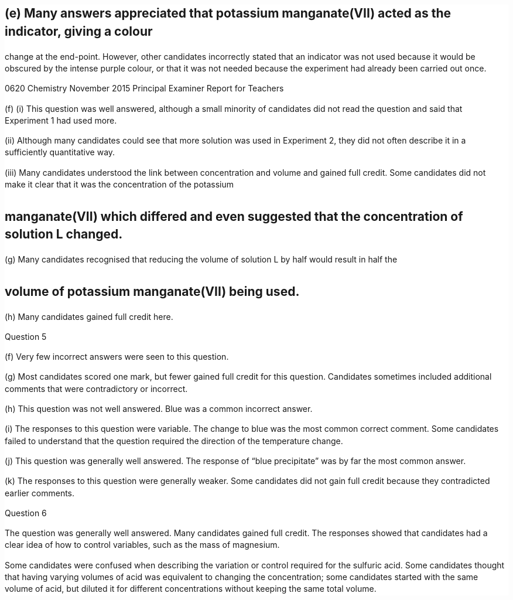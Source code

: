 ## (e) Many answers appreciated that potassium manganate(VII) acted as the indicator, giving a colour 

 change at the end-point. However, other candidates incorrectly stated that an indicator was not used because it would be obscured by the intense purple colour, or that it was not needed because the experiment had already been carried out once. 


 0620 Chemistry November 2015 Principal Examiner Report for Teachers 

(f) (i) This question was well answered, although a small minority of candidates did not read the question and said that Experiment 1 had used more. 

 (ii) Although many candidates could see that more solution was used in Experiment 2, they did not often describe it in a sufficiently quantitative way. 

 (iii) Many candidates understood the link between concentration and volume and gained full credit. Some candidates did not make it clear that it was the concentration of the potassium 

## manganate(VII) which differed and even suggested that the concentration of solution L changed. 

(g) Many candidates recognised that reducing the volume of solution L by half would result in half the 

## volume of potassium manganate(VII) being used. 

(h) Many candidates gained full credit here. 

Question 5 

(f) Very few incorrect answers were seen to this question. 

(g) Most candidates scored one mark, but fewer gained full credit for this question. Candidates sometimes included additional comments that were contradictory or incorrect. 

(h) This question was not well answered. Blue was a common incorrect answer. 

(i) The responses to this question were variable. The change to blue was the most common correct comment. Some candidates failed to understand that the question required the direction of the temperature change. 

(j) This question was generally well answered. The response of “blue precipitate” was by far the most common answer. 

(k) The responses to this question were generally weaker. Some candidates did not gain full credit because they contradicted earlier comments. 

Question 6 

The question was generally well answered. Many candidates gained full credit. The responses showed that candidates had a clear idea of how to control variables, such as the mass of magnesium. 

Some candidates were confused when describing the variation or control required for the sulfuric acid. Some candidates thought that having varying volumes of acid was equivalent to changing the concentration; some candidates started with the same volume of acid, but diluted it for different concentrations without keeping the same total volume. 
